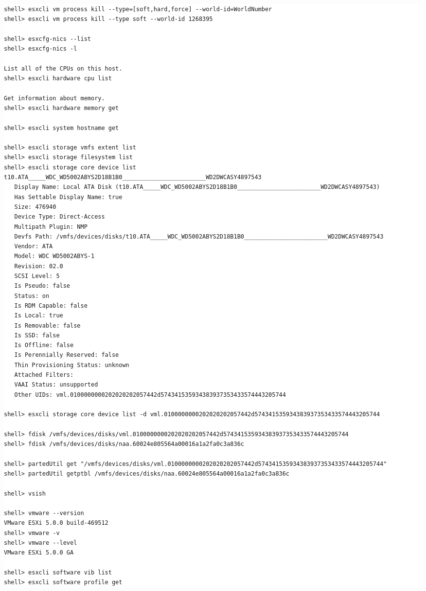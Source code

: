 ```console
shell> esxcli vm process kill --type=[soft,hard,force] --world-id=WorldNumber
shell> esxcli vm process kill --type soft --world-id 1268395

shell> esxcfg-nics --list
shell> esxcfg-nics -l

List all of the CPUs on this host.        
shell> esxcli hardware cpu list

Get information about memory.        
shell> esxcli hardware memory get

shell> esxcli system hostname get

shell> esxcli storage vmfs extent list
shell> esxcli storage filesystem list
shell> esxcli storage core device list
t10.ATA_____WDC_WD5002ABYS2D18B1B0________________________WD2DWCASY4897543
   Display Name: Local ATA Disk (t10.ATA_____WDC_WD5002ABYS2D18B1B0________________________WD2DWCASY4897543)
   Has Settable Display Name: true
   Size: 476940
   Device Type: Direct-Access 
   Multipath Plugin: NMP
   Devfs Path: /vmfs/devices/disks/t10.ATA_____WDC_WD5002ABYS2D18B1B0________________________WD2DWCASY4897543
   Vendor: ATA     
   Model: WDC WD5002ABYS-1
   Revision: 02.0
   SCSI Level: 5
   Is Pseudo: false
   Status: on
   Is RDM Capable: false
   Is Local: true
   Is Removable: false
   Is SSD: false
   Is Offline: false
   Is Perennially Reserved: false
   Thin Provisioning Status: unknown
   Attached Filters: 
   VAAI Status: unsupported
   Other UIDs: vml.0100000000202020202057442d574341535934383937353433574443205744

shell> esxcli storage core device list -d vml.0100000000202020202057442d574341535934383937353433574443205744

shell> fdisk /vmfs/devices/disks/vml.0100000000202020202057442d574341535934383937353433574443205744
shell> fdisk /vmfs/devices/disks/naa.60024e805564a00016a1a2fa0c3a836c

shell> partedUtil get "/vmfs/devices/disks/vml.0100000000202020202057442d574341535934383937353433574443205744"
shell> partedUtil getptbl /vmfs/devices/disks/naa.60024e805564a00016a1a2fa0c3a836c

shell> vsish

shell> vmware --version
VMware ESXi 5.0.0 build-469512
shell> vmware -v
shell> vmware --level
VMware ESXi 5.0.0 GA

shell> esxcli software vib list
shell> esxcli software profile get
```